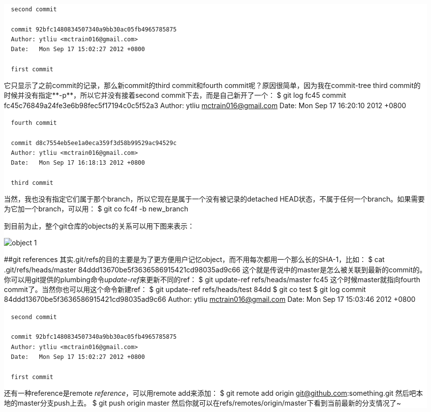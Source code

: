       second commit

      commit 92bfc1480834507340a9bb30ac05fb4965785875
      Author: ytliu <mctrain016@gmail.com>
      Date:   Mon Sep 17 15:02:27 2012 +0800

      first commit
它只显示了之前commit的记录，那么新commit的third commit和fourth commit呢？原因很简单，因为我在commit-tree third commit的时候并没有指定**-p**，所以它并没有接着second commit下去，而是自己新开了一个：
    $ git log fc45
      commit fc45c76849a24fe3e6b98fec5f17194c0c5f52a3
      Author: ytliu <mctrain016@gmail.com>
      Date:   Mon Sep 17 16:20:10 2012 +0800

      fourth commit

      commit d8c7554eb5ee1a0eca359f3d58b99529ac94529c
      Author: ytliu <mctrain016@gmail.com>
      Date:   Mon Sep 17 16:18:13 2012 +0800

      third commit
当然，我也没有指定它们属于那个branch，所以它现在是属于一个没有被记录的detached HEAD状态，不属于任何一个branch。如果需要为它加一个branch，可以用：
    $ git co fc4f -b new_branch

到目前为止，整个git仓库的objects的关系可以用下图来表示：

![object 1](http://ytliu.github.com/images/2012-09-16-3.png "object 1")

##git references
其实.git/refs的目的主要是为了更方便用户记忆object，而不用每次都用一个那么长的SHA-1，比如：
    $ cat .git/refs/heads/master 
      84ddd13670be5f3636586915421cd98035ad9c66
这个就是传说中的master是怎么被关联到最新的commit的。你可以用git提供的plumbing命令*update-ref*来更新不同的ref：
    $ git update-ref refs/heads/master fc45
这个时候master就指向fourth commit了。当然你也可以用这个命令新建ref：
    $ git update-ref refs/heads/test 84dd
    $ git co test
    $ git log
      commit 84ddd13670be5f3636586915421cd98035ad9c66
      Author: ytliu <mctrain016@gmail.com>
      Date:   Mon Sep 17 15:03:46 2012 +0800

      second commit

      commit 92bfc1480834507340a9bb30ac05fb4965785875
      Author: ytliu <mctrain016@gmail.com>
      Date:   Mon Sep 17 15:02:27 2012 +0800

      first commit

还有一种reference是remote *reference*，可以用remote add来添加：
    $ git remote add origin git@github.com:something.git
然后吧本地的master分支push上去。
    $ git push origin master
然后你就可以在refs/remotes/origin/master下看到当前最新的分支情况了~
